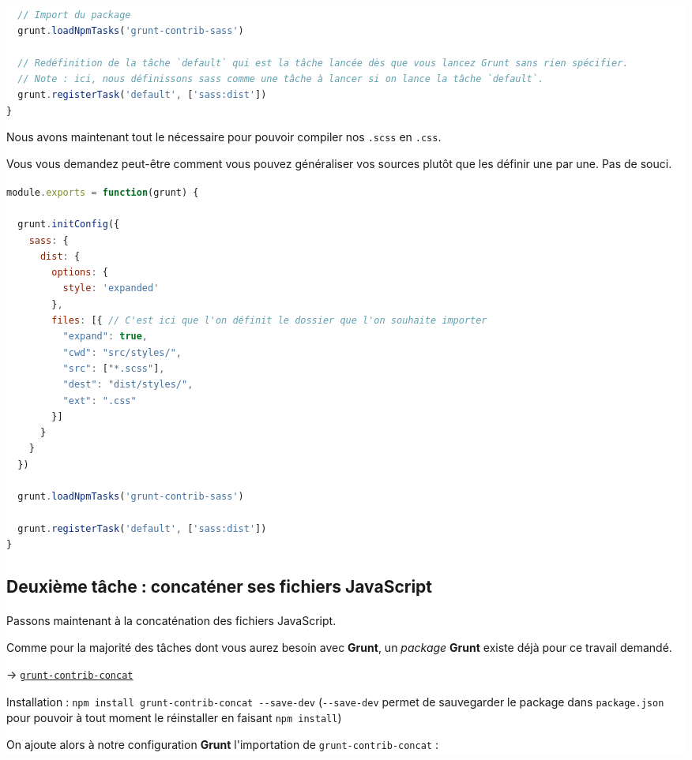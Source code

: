 ```javascript
  // Import du package
  grunt.loadNpmTasks('grunt-contrib-sass')

  // Redéfinition de la tâche `default` qui est la tâche lancée dès que vous lancez Grunt sans rien spécifier.
  // Note : ici, nous définissons sass comme une tâche à lancer si on lance la tâche `default`.
  grunt.registerTask('default', ['sass:dist'])
}
```

Nous avons maintenant tout le nécessaire pour pouvoir compiler nos `.scss` en  `.css`.

Vous vous demandez peut-être comment vous pouvez généraliser vos sources plutôt que les définir une par une. Pas de souci.

```javascript
module.exports = function(grunt) {

  grunt.initConfig({
    sass: {
      dist: {
        options: {
          style: 'expanded'
        },
        files: [{ // C'est ici que l'on définit le dossier que l'on souhaite importer
          "expand": true,
          "cwd": "src/styles/",
          "src": ["*.scss"],
          "dest": "dist/styles/",
          "ext": ".css"
        }]
      }
    }
  })

  grunt.loadNpmTasks('grunt-contrib-sass')

  grunt.registerTask('default', ['sass:dist'])
}
```

## Deuxième tâche : concaténer ses fichiers JavaScript

Passons maintenant à la concaténation des fichiers JavaScript.

Comme pour la majorité des tâches dont vous aurez besoin avec **Grunt**, un _package_ **Grunt** existe déjà pour ce travail demandé.

-> [`grunt-contrib-concat`](https://github.com/gruntjs/grunt-contrib-concat)

Installation : `npm install grunt-contrib-concat --save-dev` (`--save-dev` permet de sauvegarder le package dans `package.json` pour pouvoir à tout moment le réinstaller en faisant `npm install`)

On ajoute alors à notre configuration **Grunt** l'importation de `grunt-contrib-concat` :
